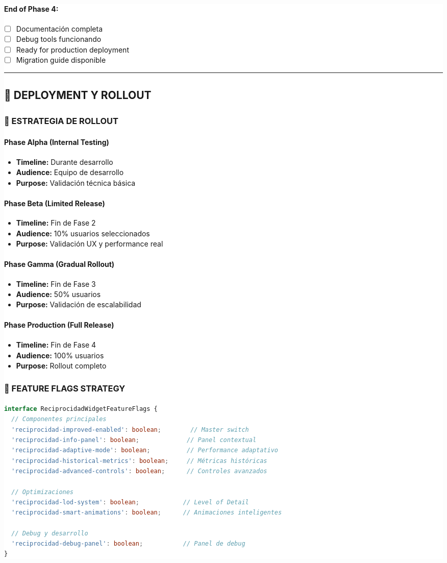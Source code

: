 #### **End of Phase 4:**
- [ ] Documentación completa
- [ ] Debug tools funcionando
- [ ] Ready for production deployment
- [ ] Migration guide disponible

---

## 🚀 DEPLOYMENT Y ROLLOUT

### **📅 ESTRATEGIA DE ROLLOUT**

#### **Phase Alpha (Internal Testing)**
- **Timeline:** Durante desarrollo
- **Audience:** Equipo de desarrollo
- **Purpose:** Validación técnica básica

#### **Phase Beta (Limited Release)**
- **Timeline:** Fin de Fase 2
- **Audience:** 10% usuarios seleccionados
- **Purpose:** Validación UX y performance real

#### **Phase Gamma (Gradual Rollout)**
- **Timeline:** Fin de Fase 3
- **Audience:** 50% usuarios
- **Purpose:** Validación de escalabilidad

#### **Phase Production (Full Release)**
- **Timeline:** Fin de Fase 4
- **Audience:** 100% usuarios
- **Purpose:** Rollout completo

### **🔄 FEATURE FLAGS STRATEGY**

```typescript
interface ReciprocidadWidgetFeatureFlags {
  // Componentes principales
  'reciprocidad-improved-enabled': boolean;        // Master switch
  'reciprocidad-info-panel': boolean;             // Panel contextual
  'reciprocidad-adaptive-mode': boolean;          // Performance adaptativo
  'reciprocidad-historical-metrics': boolean;     // Métricas históricas
  'reciprocidad-advanced-controls': boolean;      // Controles avanzados
  
  // Optimizaciones
  'reciprocidad-lod-system': boolean;            // Level of Detail
  'reciprocidad-smart-animations': boolean;      // Animaciones inteligentes
  
  // Debug y desarrollo
  'reciprocidad-debug-panel': boolean;           // Panel de debug
}
```
